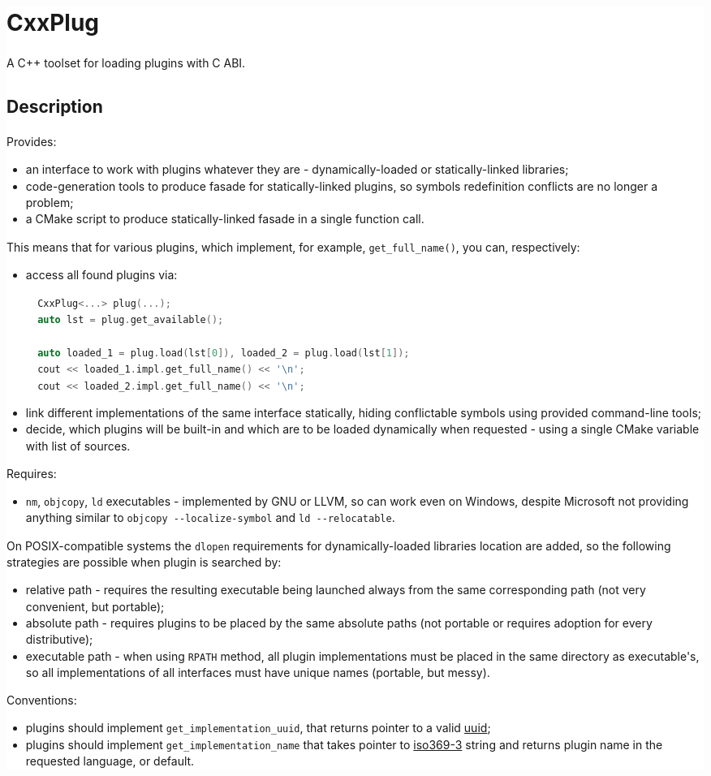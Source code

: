# CxxPlug

A C++ toolset for loading plugins with C ABI.

## Description

Provides:
- an interface to work with plugins whatever they are - dynamically-loaded or
  statically-linked libraries;
- code-generation tools to produce fasade for statically-linked plugins, so
  symbols redefinition conflicts are no longer a problem;
- a CMake script to produce statically-linked fasade in a single
  function call.

This means that for various plugins, which implement, for example,
`get_full_name()`, you can, respectively:
- access all found plugins via:
  ```C
    CxxPlug<...> plug(...);
    auto lst = plug.get_available();

    auto loaded_1 = plug.load(lst[0]), loaded_2 = plug.load(lst[1]);
    cout << loaded_1.impl.get_full_name() << '\n';
    cout << loaded_2.impl.get_full_name() << '\n';
  ```
- link different implementations of the same interface statically, hiding
  conflictable symbols using provided command-line tools;
- decide, which plugins will be built-in and which are to be loaded dynamically
  when requested - using a single CMake variable with list of sources.

Requires:
- `nm`, `objcopy`, `ld` executables - implemented by GNU or LLVM, so can work
  even on Windows, despite Microsoft not providing anything similar to
  `objcopy --localize-symbol` and `ld --relocatable`.

On POSIX-compatible systems the `dlopen` requirements for dynamically-loaded
libraries location are added, so the following strategies are possible when
plugin is searched by:
- relative path - requires the resulting executable being
  launched always from the same corresponding path (not very convenient, but
  portable);
- absolute path - requires plugins to be placed by the same absolute paths (not
  portable or requires adoption for every distributive);
- executable path - when using `RPATH` method, all plugin implementations must
  be placed in the same directory as executable's, so all implementations of
  all interfaces must have unique names (portable, but messy).

Conventions:
- plugins should implement `get_implementation_uuid`, that returns pointer to a
  valid [uuid](https://en.wikipedia.org/wiki/Universally_unique_identifier);
- plugins should implement `get_implementation_name` that takes pointer to
  [iso369-3](https://en.wikipedia.org/wiki/List_of_ISO_639-1_codes) string
  and returns plugin name in the requested language, or default.
